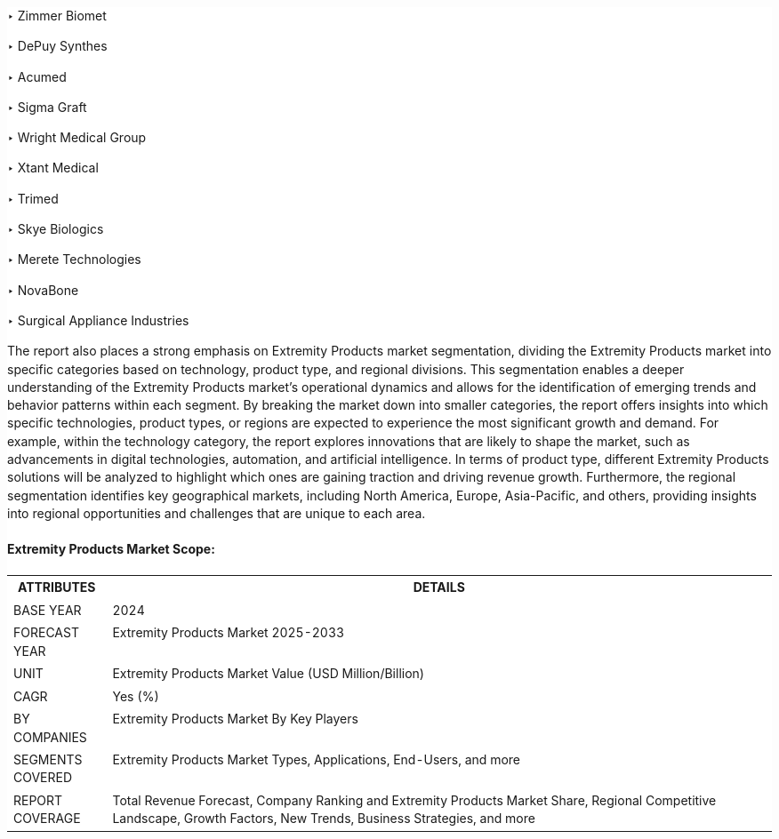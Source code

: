 ‣ Zimmer Biomet

‣ DePuy Synthes

‣ Acumed

‣ Sigma Graft

‣ Wright Medical Group

‣ Xtant Medical

‣ Trimed

‣ Skye Biologics

‣ Merete Technologies

‣ NovaBone

‣ Surgical Appliance Industries

The report also places a strong emphasis on Extremity Products market segmentation, dividing the Extremity Products market into specific categories based on technology, product type, and regional divisions. This segmentation enables a deeper understanding of the Extremity Products market’s operational dynamics and allows for the identification of emerging trends and behavior patterns within each segment. By breaking the market down into smaller categories, the report offers insights into which specific technologies, product types, or regions are expected to experience the most significant growth and demand. For example, within the technology category, the report explores innovations that are likely to shape the market, such as advancements in digital technologies, automation, and artificial intelligence. In terms of product type, different Extremity Products solutions will be analyzed to highlight which ones are gaining traction and driving revenue growth. Furthermore, the regional segmentation identifies key geographical markets, including North America, Europe, Asia-Pacific, and others, providing insights into regional opportunities and challenges that are unique to each area.

<h4>Extremity Products Market Scope:</h4>
<table>
<tr>
<th>ATTRIBUTES</th>
<th>DETAILS</th>
</tr>
<tr>
<td>BASE YEAR</td>
<td>2024</td>
</tr>
<tr>
<td>FORECAST YEAR</td>
<td>Extremity Products Market 2025-2033</td>
</tr>
<tr>
<td>UNIT</td>
<td>Extremity Products Market Value (USD Million/Billion)</td>
<tr>
<td>CAGR</td>
<td>Yes (%)</td>
</tr>
</tr>
<tr>
<td>BY COMPANIES</td>
<td>Extremity Products Market By Key Players</td>
</tr>
<tr>
<td>SEGMENTS COVERED</td>
<td>Extremity Products Market Types, Applications, End-Users, and more</td>
</tr>
<tr>
<td>REPORT COVERAGE</td>
<td>Total Revenue Forecast, Company Ranking and Extremity Products Market Share, Regional Competitive Landscape, Growth Factors, New Trends, Business Strategies, and more</td>